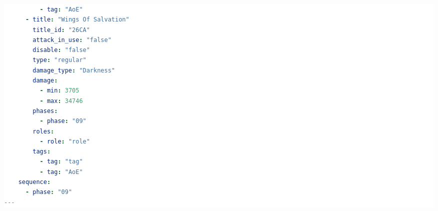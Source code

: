 ```yaml
          - tag: "AoE"
      - title: "Wings Of Salvation"
        title_id: "26CA"
        attack_in_use: "false"
        disable: "false"
        type: "regular"
        damage_type: "Darkness"
        damage:
          - min: 3705
          - max: 34746
        phases:
          - phase: "09"
        roles:
          - role: "role"
        tags:
          - tag: "tag"
          - tag: "AoE"
    sequence:
      - phase: "09"
---
```


